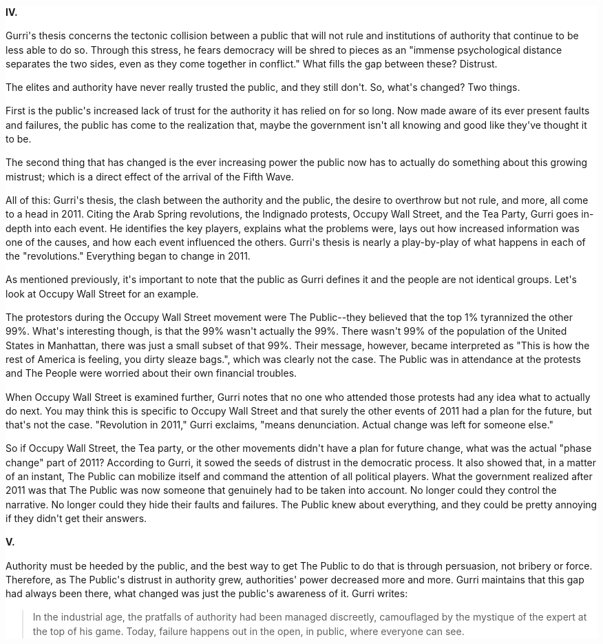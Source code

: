 **IV.**

Gurri's thesis concerns the tectonic collision between a public that will not rule and institutions of authority that continue to be less able to do so. Through this stress, he fears democracy will be shred to pieces as an "immense psychological distance separates the two sides, even as they come together in conflict." What fills the gap between these? Distrust.

The elites and authority have never really trusted the public, and they still don't. So, what's changed? Two things.

First is the public's increased lack of trust for the authority it has relied on for so long. Now made aware of its ever present faults and failures, the public has come to the realization that, maybe the government isn't all knowing and good like they've thought it to be.

The second thing that has changed is the ever increasing power the public now has to actually do something about this growing mistrust; which is a direct effect of the arrival of the Fifth Wave.

All of this: Gurri's thesis, the clash between the authority and the public, the desire to overthrow but not rule, and more, all come to a head in 2011. Citing the Arab Spring revolutions, the Indignado protests, Occupy Wall Street, and the Tea Party, Gurri goes in-depth into each event. He identifies the key players, explains what the problems were, lays out how increased information was one of the causes, and how each event influenced the others. Gurri's thesis is nearly a play-by-play of what happens in each of the "revolutions." Everything began to change in 2011. 

As mentioned previously, it's important to note that the public as Gurri defines it and the people are not identical groups. Let's look at Occupy Wall Street for an example.

The protestors during the Occupy Wall Street movement were The Public--they believed that the top 1% tyrannized the other 99%. What's interesting though, is that the 99% wasn't actually the 99%. There wasn't 99% of the population of the United States in Manhattan, there was just a small subset of that 99%. Their message, however, became interpreted as "This is how the rest of America is feeling, you dirty sleaze bags.", which was clearly not the case. The Public was in attendance at the protests and The People were worried about their own financial troubles.

When Occupy Wall Street is examined further, Gurri notes that no one who attended those protests had any idea what to actually do next. You may think this is specific to Occupy Wall Street and that surely the other events of 2011 had a plan for the future, but that's not the case. "Revolution in 2011," Gurri exclaims, "means denunciation. Actual change was left for someone else."

So if Occupy Wall Street, the Tea party, or the other movements didn't have a plan for future change, what was the actual "phase change" part of 2011? According to Gurri, it sowed the seeds of distrust in the democratic process. It also showed that, in a matter of an instant, The Public can mobilize itself and command the attention of all political players. What the government realized after 2011 was that The Public was now someone that genuinely had to be taken into account. No longer could they control the narrative. No longer could they hide their faults and failures. The Public knew about everything, and they could be pretty annoying if they didn't get their answers.

**V.**

Authority must be heeded by the public, and the best way to get The Public to do that is through persuasion, not bribery or force. Therefore, as The Public's distrust in authority grew, authorities' power decreased more and more. Gurri maintains that this gap had always been there, what changed was just the public's awareness of it. Gurri writes:

> In the industrial age, the pratfalls of authority had been managed discreetly, camouflaged by the mystique of the expert at the top of his game. Today, failure happens out in the open, in public, where everyone can see.
